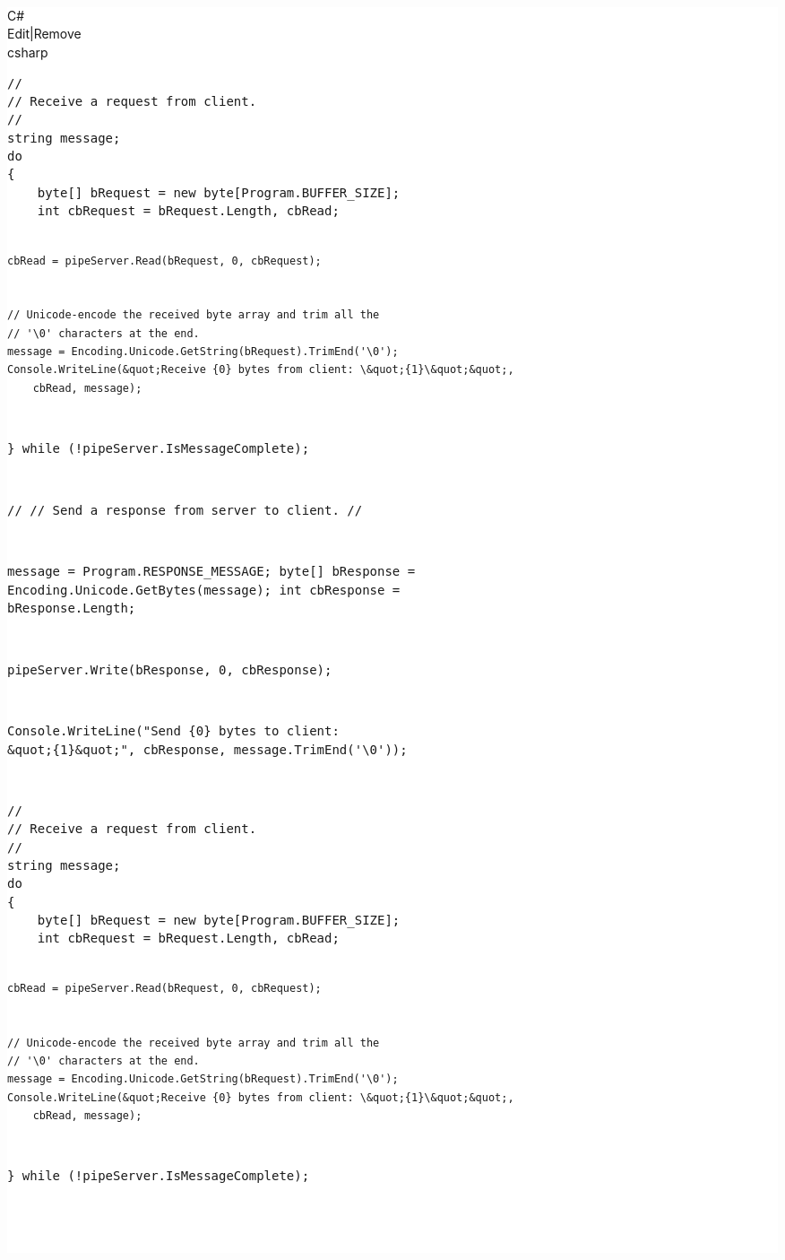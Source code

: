 <div class="title"><span>C#</span></div>
<div class="pluginLinkHolder"><span class="pluginEditHolderLink">Edit</span>|<span class="pluginRemoveHolderLink">Remove</span></div>
<span class="hidden">csharp</span>
<pre class="hidden">// 
// Receive a request from client.
// 
string message;
do
{
    byte[] bRequest = new byte[Program.BUFFER_SIZE];
    int cbRequest = bRequest.Length, cbRead;


    cbRead = pipeServer.Read(bRequest, 0, cbRequest);


    // Unicode-encode the received byte array and trim all the 
    // '\0' characters at the end.
    message = Encoding.Unicode.GetString(bRequest).TrimEnd('\0');
    Console.WriteLine(&quot;Receive {0} bytes from client: \&quot;{1}\&quot;&quot;,
        cbRead, message);
}
while (!pipeServer.IsMessageComplete);


// 
// Send a response from server to client.
// 


message = Program.RESPONSE_MESSAGE;
byte[] bResponse = Encoding.Unicode.GetBytes(message);
int cbResponse = bResponse.Length;


pipeServer.Write(bResponse, 0, cbResponse);


Console.WriteLine(&quot;Send {0} bytes to client: \&quot;{1}\&quot;&quot;,
    cbResponse, message.TrimEnd('\0'));

</pre>
<pre id="codePreview" class="csharp">// 
// Receive a request from client.
// 
string message;
do
{
    byte[] bRequest = new byte[Program.BUFFER_SIZE];
    int cbRequest = bRequest.Length, cbRead;


    cbRead = pipeServer.Read(bRequest, 0, cbRequest);


    // Unicode-encode the received byte array and trim all the 
    // '\0' characters at the end.
    message = Encoding.Unicode.GetString(bRequest).TrimEnd('\0');
    Console.WriteLine(&quot;Receive {0} bytes from client: \&quot;{1}\&quot;&quot;,
        cbRead, message);
}
while (!pipeServer.IsMessageComplete);
